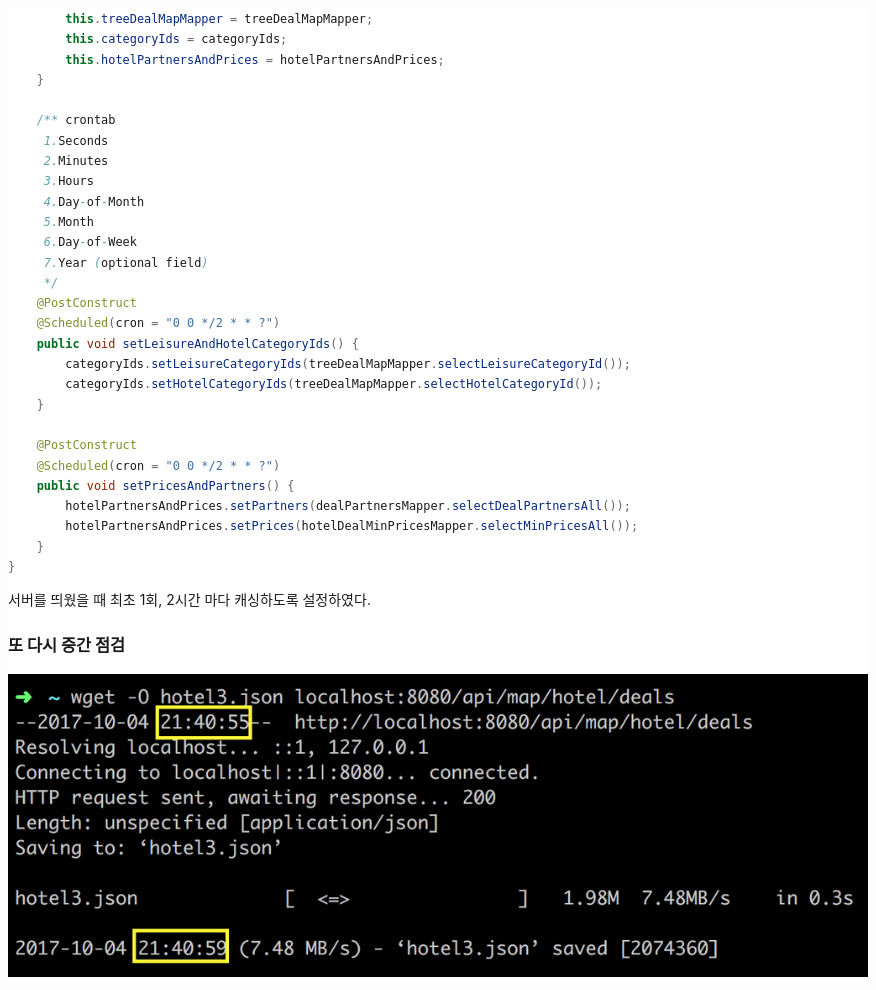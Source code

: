 ```java
        this.treeDealMapMapper = treeDealMapMapper;
        this.categoryIds = categoryIds;
        this.hotelPartnersAndPrices = hotelPartnersAndPrices;
    }

    /** crontab
     1.Seconds
     2.Minutes
     3.Hours
     4.Day-of-Month
     5.Month
     6.Day-of-Week
     7.Year (optional field)
     */
    @PostConstruct
    @Scheduled(cron = "0 0 */2 * * ?")
    public void setLeisureAndHotelCategoryIds() {
        categoryIds.setLeisureCategoryIds(treeDealMapMapper.selectLeisureCategoryId());
        categoryIds.setHotelCategoryIds(treeDealMapMapper.selectHotelCategoryId());
    }

    @PostConstruct
    @Scheduled(cron = "0 0 */2 * * ?")
    public void setPricesAndPartners() {
        hotelPartnersAndPrices.setPartners(dealPartnersMapper.selectDealPartnersAll());
        hotelPartnersAndPrices.setPrices(hotelDealMinPricesMapper.selectMinPricesAll());
    }
}
```
서버를 띄웠을 때 최초 1회, 2시간 마다 캐싱하도록 설정하였다.  

### 또 다시 중간 점검
![4~6초 가량으로 줄어들었다.](map-api-performance-improvement/20.png)  
